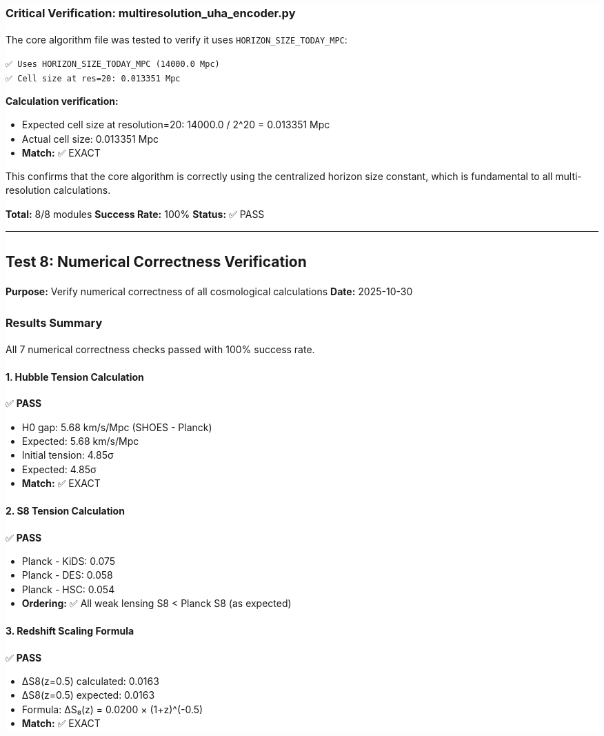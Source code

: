 ### Critical Verification: multiresolution_uha_encoder.py

The core algorithm file was tested to verify it uses `HORIZON_SIZE_TODAY_MPC`:

```
✅ Uses HORIZON_SIZE_TODAY_MPC (14000.0 Mpc)
✅ Cell size at res=20: 0.013351 Mpc
```

**Calculation verification:**
- Expected cell size at resolution=20: 14000.0 / 2^20 = 0.013351 Mpc
- Actual cell size: 0.013351 Mpc
- **Match:** ✅ EXACT

This confirms that the core algorithm is correctly using the centralized horizon size constant, which is fundamental to all multi-resolution calculations.

**Total:** 8/8 modules
**Success Rate:** 100%
**Status:** ✅ PASS

---

## Test 8: Numerical Correctness Verification

**Purpose:** Verify numerical correctness of all cosmological calculations
**Date:** 2025-10-30

### Results Summary

All 7 numerical correctness checks passed with 100% success rate.

#### 1. Hubble Tension Calculation
✅ **PASS**

- H0 gap: 5.68 km/s/Mpc (SHOES - Planck)
- Expected: 5.68 km/s/Mpc
- Initial tension: 4.85σ
- Expected: 4.85σ
- **Match:** ✅ EXACT

#### 2. S8 Tension Calculation
✅ **PASS**

- Planck - KiDS: 0.075
- Planck - DES: 0.058
- Planck - HSC: 0.054
- **Ordering:** ✅ All weak lensing S8 < Planck S8 (as expected)

#### 3. Redshift Scaling Formula
✅ **PASS**

- ΔS8(z=0.5) calculated: 0.0163
- ΔS8(z=0.5) expected: 0.0163
- Formula: ΔS₈(z) = 0.0200 × (1+z)^(-0.5)
- **Match:** ✅ EXACT
